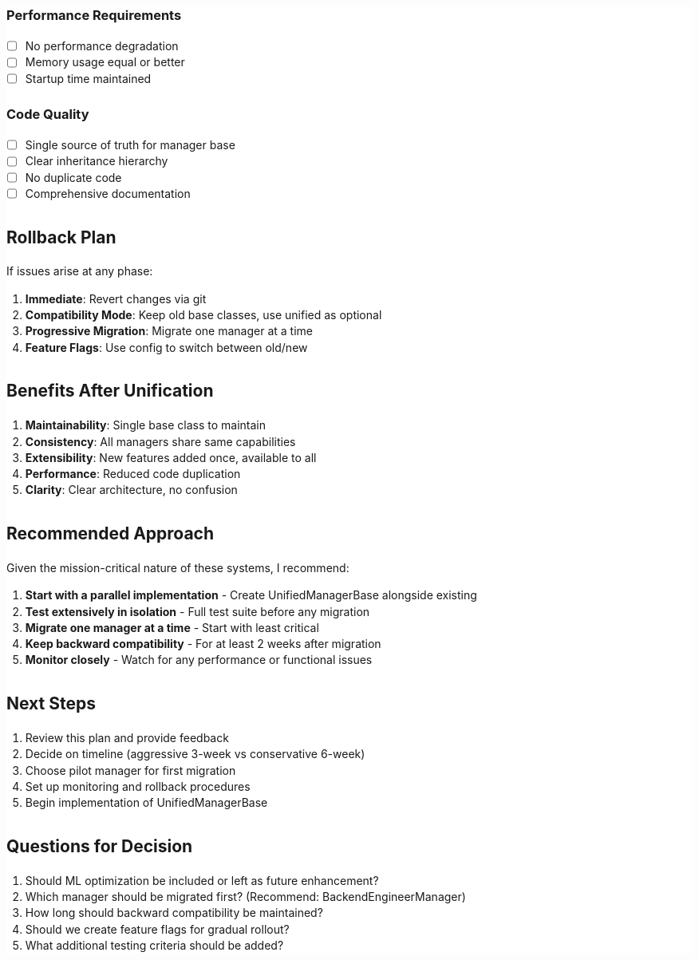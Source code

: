 ### Performance Requirements
- [ ] No performance degradation
- [ ] Memory usage equal or better
- [ ] Startup time maintained

### Code Quality
- [ ] Single source of truth for manager base
- [ ] Clear inheritance hierarchy
- [ ] No duplicate code
- [ ] Comprehensive documentation

## Rollback Plan

If issues arise at any phase:

1. **Immediate**: Revert changes via git
2. **Compatibility Mode**: Keep old base classes, use unified as optional
3. **Progressive Migration**: Migrate one manager at a time
4. **Feature Flags**: Use config to switch between old/new

## Benefits After Unification

1. **Maintainability**: Single base class to maintain
2. **Consistency**: All managers share same capabilities
3. **Extensibility**: New features added once, available to all
4. **Performance**: Reduced code duplication
5. **Clarity**: Clear architecture, no confusion

## Recommended Approach

Given the mission-critical nature of these systems, I recommend:

1. **Start with a parallel implementation** - Create UnifiedManagerBase alongside existing
2. **Test extensively in isolation** - Full test suite before any migration
3. **Migrate one manager at a time** - Start with least critical
4. **Keep backward compatibility** - For at least 2 weeks after migration
5. **Monitor closely** - Watch for any performance or functional issues

## Next Steps

1. Review this plan and provide feedback
2. Decide on timeline (aggressive 3-week vs conservative 6-week)
3. Choose pilot manager for first migration
4. Set up monitoring and rollback procedures
5. Begin implementation of UnifiedManagerBase

## Questions for Decision

1. Should ML optimization be included or left as future enhancement?
2. Which manager should be migrated first? (Recommend: BackendEngineerManager)
3. How long should backward compatibility be maintained?
4. Should we create feature flags for gradual rollout?
5. What additional testing criteria should be added?